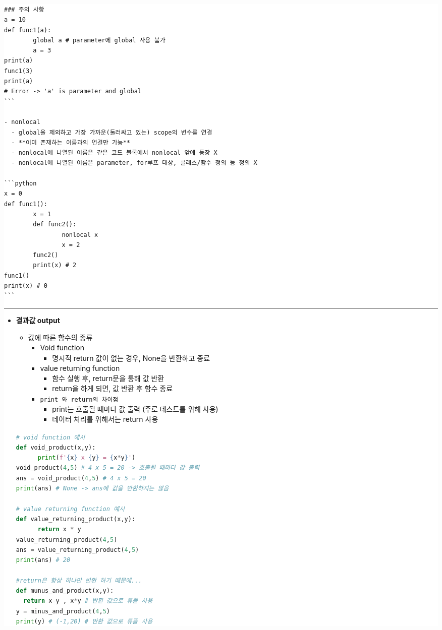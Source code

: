     ### 주의 사항
    a = 10
    def func1(a):        
            global a # parameter에 global 사용 불가
            a = 3
    print(a) 
    func1(3) 
    print(a)
    # Error -> 'a' is parameter and global
    ```
    
    - nonlocal
      - global을 제외하고 가장 가까운(둘러싸고 있는) scope의 변수를 연결
      - **이미 존재하는 이름과의 연결만 가능**
      - nonlocal에 나열된 이름은 같은 코드 블록에서 nonlocal 앞에 등장 X
      - nonlocal에 나열된 이름은 parameter, for루프 대상, 클래스/함수 정의 등 정의 X
    
    ```python
    x = 0
    def func1():
            x = 1
            def func2():
                    nonlocal x
                    x = 2
            func2()
            print(x) # 2 
    func1()
    print(x) # 0
    ```

  ---

- **결과값 output**
  
  - 값에 따른 함수의 종류
    - Void function
      - 명시적 return 값이 없는 경우, None을 반환하고 종료
    - value returning function
      - 함수 실행 후, return문을 통해 값 반환
      - return을 하게 되면, 값 반환 후 함수 종료
    - `print 와 return의 차이점`
      - print는 호출될 때마다 값 출력 (주로 테스트를 위해 사용)
      - 데이터 처리를 위해서는 return 사용
  
  ```python
  # void function 예시
  def void_product(x,y):
        print(f'{x} x {y} = {x*y}')
  void_product(4,5) # 4 x 5 = 20 -> 호출될 때마다 값 출력
  ans = void_product(4,5) # 4 x 5 = 20
  print(ans) # None -> ans에 값을 반환하지는 않음
  
  # value returning function 예시
  def value_returning_product(x,y):
        return x * y
  value_returning_product(4,5)
  ans = value_returning_product(4,5)
  print(ans) # 20 
  
  #return은 항상 하나만 반환 하기 때문에...
  def munus_and_product(x,y):
    return x-y , x*y # 반환 값으로 튜플 사용
  y = minus_and_product(4,5)
  print(y) # (-1,20) # 반환 값으로 튜플 사용
  ```